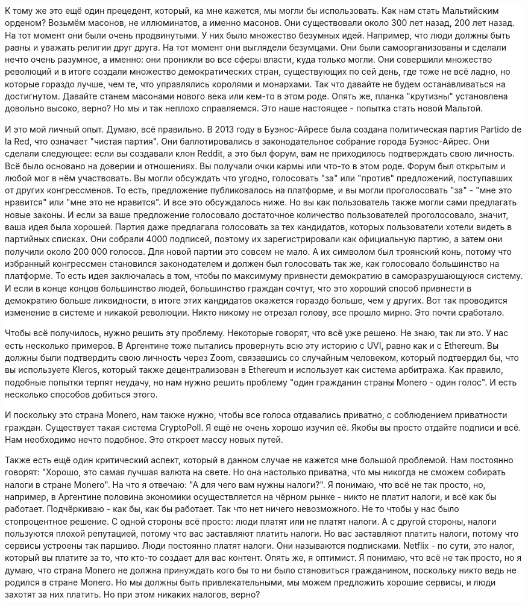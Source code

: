 К тому же это ещё один прецедент, который, ка мне кажется, мы могли бы использовать. Как нам стать Мальтийским орденом? Возьмём масонов, не иллюминатов, а именно масонов. Они существовали около 300 лет назад, 200 лет назад. На тот момент они были очень продвинутыми. У них было множество безумных идей. Например, что люди должны быть равны и уважать религии друг друга. На тот момент они выглядели безумцами. Они были самоорганизованы и сделали нечто очень разумное, а именно: они проникли во все сферы власти, куда только могли. Они совершили множество революций и в итоге создали множество демократических стран, существующих по сей день, где тоже не всё ладно, но которые гораздо лучше, чем те, что управлялись королями и монархами. Так что давайте не будем останавливаться на достигнутом. Давайте станем масонами нового века или кем-то в этом роде. Опять же, планка "крутизны" установлена довольно высоко, верно? Но мы и так неплохо справляемся. Это наше настоящее - попытка стать новой Мальтой.

И это мой личный опыт. Думаю, всё правильно. В 2013 году в Буэнос-Айресе была создана политическая партия Partido de la Red, что означает "чистая партия". Они баллотировались в законодательное собрание города Буэнос-Айрес. Они сделали следующее: если вы создавали клон Reddit, а это был форум, вам не приходилось подтверждать свою личность. Всё было основано на доверии и отношениях. Вы получали очки кармы или что-то в этом роде. Форум был открытым и любой мог в нём участвовать. Вы могли обсуждать что угодно, голосовать "за" или "против" предложений, поступавших от других конгрессменов. То есть, предложение публиковалось на платформе, и вы могли проголосовать "за" - "мне это нравится" или "мне это не нравится". И все это обсуждалось ниже. Но вы как пользователь также могли сами предлагать новые законы. И если за ваше предложение голосовало достаточное количество пользователей проголосовало, значит, ваша идея была хорошей. Партия даже предлагала голосовать за тех кандидатов, которых пользователи хотели видеть в партийных списках. Они собрали 4000 подписей, поэтому их зарегистрировали как официальную партию, а затем они получили около 200 000 голосов. Для новой партии это совсем не мало. А их символом был троянский конь, потому что избранный конгрессмен становился законодателем и должен был голосовать так же, как голосовало большинство на платформе. То есть идея заключалась в том, чтобы по максимуму привнести демократию в саморазрушающуюся систему. И если в конце концов большинство людей, большинство граждан сочтут, что это хороший способ привнести в демократию больше ликвидности, в итоге этих кандидатов окажется гораздо больше, чем у других. Вот так проводится изменение в системе и никакой революции. Никто никому не отрезал голову, все прошло мирно. Это почти сработало.

Чтобы всё получилось, нужно решить эту проблему. Некоторые говорят, что всё уже решено. Не знаю, так ли это. У нас есть несколько примеров. В Аргентине тоже пытались провернуть всю эту историю с UVI, равно как и с Ethereum. Вы должны были подтвердить свою личность через Zoom, связавшись со случайным человеком, который подтвердил бы, что вы используете Kleros, который также децентрализован в Ethereum и использует как система арбитража. Как правило, подобные попытки терпят неудачу, но нам нужно решить проблему "один гражданин страны Monero - один голос". И есть несколько способов добиться этого.

И поскольку это страна Monero, нам также нужно, чтобы все голоса отдавались приватно, с соблюдением приватности граждан. Существует такая система CryptoPoll. Я ещё не очень хорошо изучил её. Якобы вы просто отдайте подписи и всё. Нам необходимо нечто подобное. Это откроет массу новых путей.

Также есть ещё один критический аспект, который в данном случае не кажется мне большой проблемой. Нам постоянно говорят: "Хорошо, это самая лучшая валюта на свете. Но она настолько приватна, что мы никогда не сможем собирать налоги в стране Monero". На что я отвечаю: "А для чего вам нужны налоги?". Я понимаю, что всё не так просто, но, например, в Аргентине половина экономики осуществляется на чёрном рынке - никто не платит налоги, и всё как бы работает. Подчёркиваю - как бы, как бы работает. Так что нет ничего невозможного. Не то чтобы у нас было стопроцентное решение. С одной стороны всё просто: люди платят или не платят налоги. А с другой стороны, налоги пользуются плохой репутацией, потому что вас заставляют платить налоги. Но вас заставляют платить налоги, потому что сервисы устроены так паршиво. Люди постоянно платят налоги. Они называются подписками. Netflix - по сути, это налог, который вы платите за то, что кто-то создает для вас контент. Опять же, я оптимист. Я понимаю, что всё не так просто, но я думаю, что страна Monero не должна принуждать кого бы то ни было становиться гражданином, поскольку никто ведь не родился в стране Monero. Но мы должны быть привлекательными, мы можем предложить хорошие сервисы, и люди захотят за них платить. Но при этом никаких налогов, верно?
